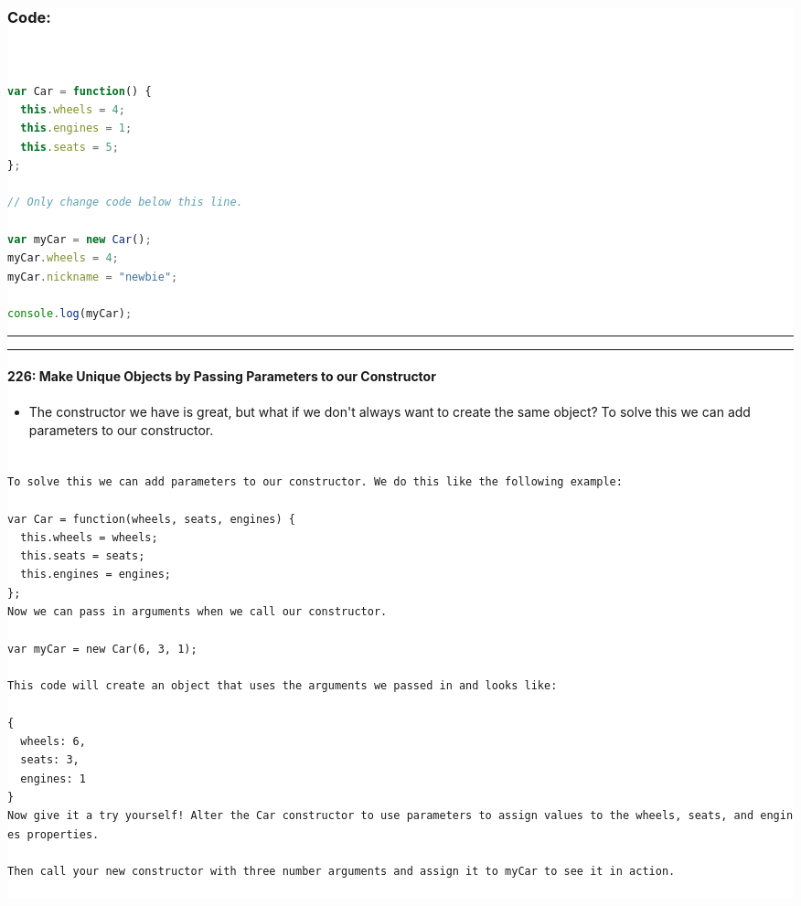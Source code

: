 ```

```

### Code:  


```Javascript


var Car = function() {
  this.wheels = 4;
  this.engines = 1;
  this.seats = 5;
};

// Only change code below this line.

var myCar = new Car();
myCar.wheels = 4;
myCar.nickname = "newbie";

console.log(myCar);


```

***
***

#### 226:  Make Unique Objects by Passing Parameters to our Constructor


*  The constructor we have is great, but what if we don't always want to create the same object? To solve this we can add parameters to our constructor.

```

To solve this we can add parameters to our constructor. We do this like the following example:

var Car = function(wheels, seats, engines) {
  this.wheels = wheels;
  this.seats = seats;
  this.engines = engines;
};
Now we can pass in arguments when we call our constructor.

var myCar = new Car(6, 3, 1);

This code will create an object that uses the arguments we passed in and looks like:

{
  wheels: 6,
  seats: 3,
  engines: 1
}
Now give it a try yourself! Alter the Car constructor to use parameters to assign values to the wheels, seats, and engines properties.

Then call your new constructor with three number arguments and assign it to myCar to see it in action.


```
